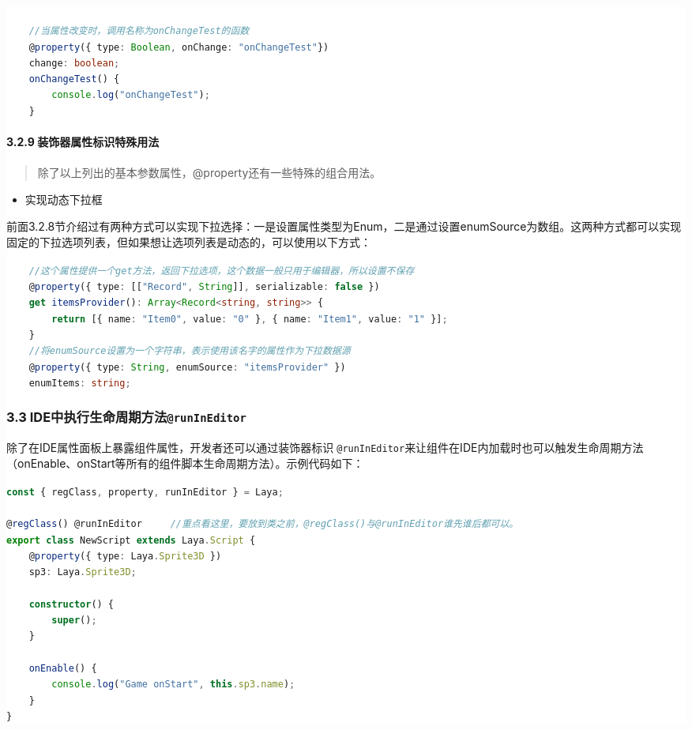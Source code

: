 ```typescript

    //当属性改变时，调用名称为onChangeTest的函数
    @property({ type: Boolean, onChange: "onChangeTest"})
    change: boolean;
    onChangeTest() {
        console.log("onChangeTest");
    }
```



#### 3.2.9 装饰器属性标识特殊用法

> 除了以上列出的基本参数属性，@property还有一些特殊的组合用法。

- 实现动态下拉框

前面3.2.8节介绍过有两种方式可以实现下拉选择：一是设置属性类型为Enum，二是通过设置enumSource为数组。这两种方式都可以实现固定的下拉选项列表，但如果想让选项列表是动态的，可以使用以下方式：

```typescript
    //这个属性提供一个get方法，返回下拉选项，这个数据一般只用于编辑器，所以设置不保存
    @property({ type: [["Record", String]], serializable: false })
    get itemsProvider(): Array<Record<string, string>> {
        return [{ name: "Item0", value: "0" }, { name: "Item1", value: "1" }];
    }
    //将enumSource设置为一个字符串，表示使用该名字的属性作为下拉数据源
    @property({ type: String, enumSource: "itemsProvider" })
    enumItems: string;
```



### 3.3 IDE中执行生命周期方法`@runInEditor`

除了在IDE属性面板上暴露组件属性，开发者还可以通过装饰器标识 `@runInEditor`来让组件在IDE内加载时也可以触发生命周期方法（onEnable、onStart等所有的组件脚本生命周期方法）。示例代码如下：

```typescript
const { regClass, property, runInEditor } = Laya;

@regClass() @runInEditor     //重点看这里，要放到类之前，@regClass()与@runInEditor谁先谁后都可以。
export class NewScript extends Laya.Script {
    @property({ type: Laya.Sprite3D })
    sp3: Laya.Sprite3D;

    constructor() {
        super();
    }

    onEnable() {
        console.log("Game onStart", this.sp3.name);
    }
}
```
